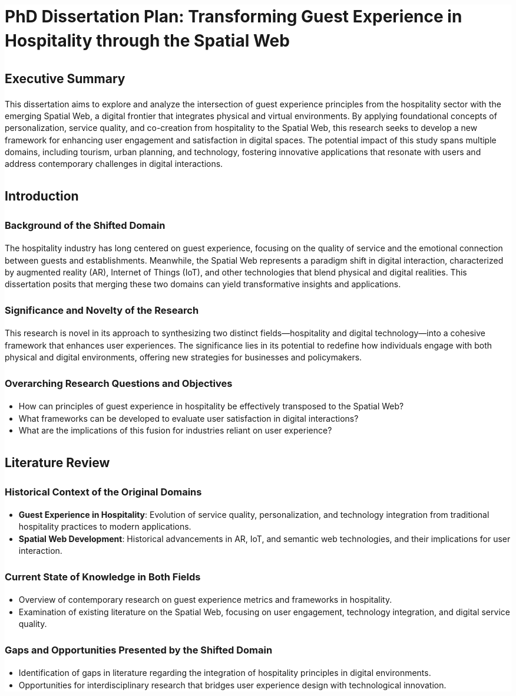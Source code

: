 # PhD Dissertation Plan: Transforming Guest Experience in Hospitality through the Spatial Web

## Executive Summary
This dissertation aims to explore and analyze the intersection of guest experience principles from the hospitality sector with the emerging Spatial Web, a digital frontier that integrates physical and virtual environments. By applying foundational concepts of personalization, service quality, and co-creation from hospitality to the Spatial Web, this research seeks to develop a new framework for enhancing user engagement and satisfaction in digital spaces. The potential impact of this study spans multiple domains, including tourism, urban planning, and technology, fostering innovative applications that resonate with users and address contemporary challenges in digital interactions.

## Introduction

### Background of the Shifted Domain
The hospitality industry has long centered on guest experience, focusing on the quality of service and the emotional connection between guests and establishments. Meanwhile, the Spatial Web represents a paradigm shift in digital interaction, characterized by augmented reality (AR), Internet of Things (IoT), and other technologies that blend physical and digital realities. This dissertation posits that merging these two domains can yield transformative insights and applications.

### Significance and Novelty of the Research
This research is novel in its approach to synthesizing two distinct fields—hospitality and digital technology—into a cohesive framework that enhances user experiences. The significance lies in its potential to redefine how individuals engage with both physical and digital environments, offering new strategies for businesses and policymakers.

### Overarching Research Questions and Objectives
- How can principles of guest experience in hospitality be effectively transposed to the Spatial Web?
- What frameworks can be developed to evaluate user satisfaction in digital interactions?
- What are the implications of this fusion for industries reliant on user experience?

## Literature Review

### Historical Context of the Original Domains
- **Guest Experience in Hospitality**: Evolution of service quality, personalization, and technology integration from traditional hospitality practices to modern applications.
- **Spatial Web Development**: Historical advancements in AR, IoT, and semantic web technologies, and their implications for user interaction.

### Current State of Knowledge in Both Fields
- Overview of contemporary research on guest experience metrics and frameworks in hospitality.
- Examination of existing literature on the Spatial Web, focusing on user engagement, technology integration, and digital service quality.

### Gaps and Opportunities Presented by the Shifted Domain
- Identification of gaps in literature regarding the integration of hospitality principles in digital environments.
- Opportunities for interdisciplinary research that bridges user experience design with technological innovation.
